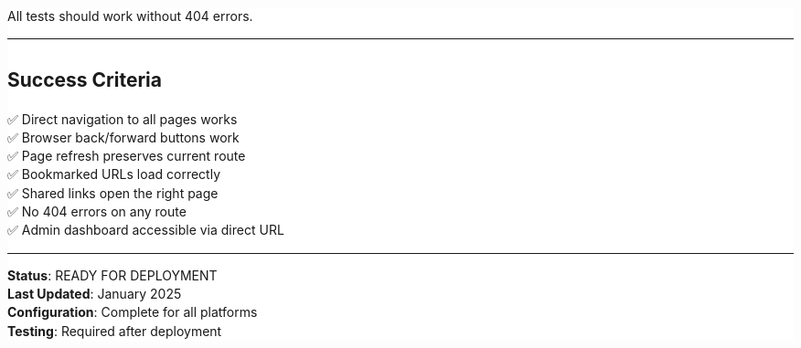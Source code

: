 All tests should work without 404 errors.

---

## Success Criteria

✅ Direct navigation to all pages works  
✅ Browser back/forward buttons work  
✅ Page refresh preserves current route  
✅ Bookmarked URLs load correctly  
✅ Shared links open the right page  
✅ No 404 errors on any route  
✅ Admin dashboard accessible via direct URL  

---

**Status**: READY FOR DEPLOYMENT  
**Last Updated**: January 2025  
**Configuration**: Complete for all platforms  
**Testing**: Required after deployment
